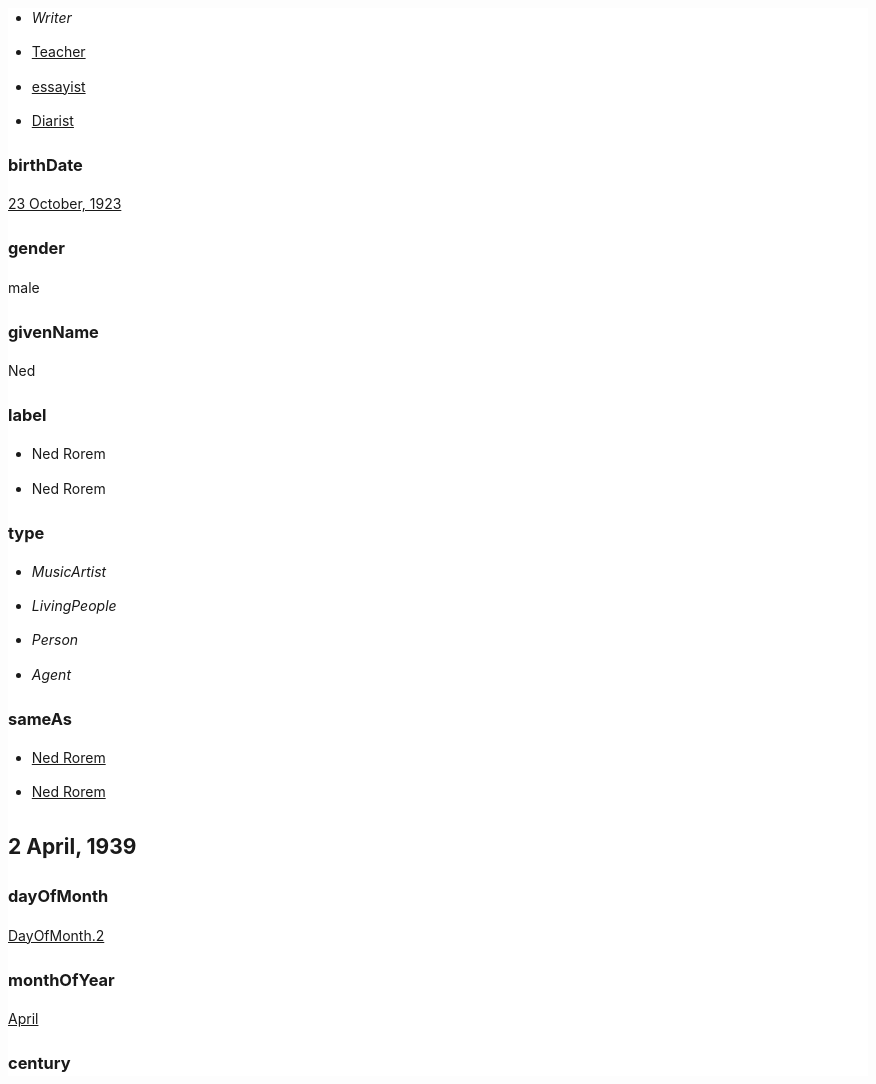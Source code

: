  - *Writer*

 - [Teacher](#Teacher)

 - [essayist](#essayist)

 - [Diarist](#Diarist)

### birthDate


[23 October, 1923](#23-October-1923)

### gender


male

### givenName


Ned

### label

 - Ned Rorem

 - Ned Rorem

### type

 - *MusicArtist*

 - *LivingPeople*

 - *Person*

 - *Agent*

### sameAs

 - [Ned Rorem](#Ned-Rorem)

 - [Ned Rorem](#Ned-Rorem)

## 2 April, 1939

### dayOfMonth


[DayOfMonth.2](#DayOfMonth.2)

### monthOfYear


[April](#April)

### century
